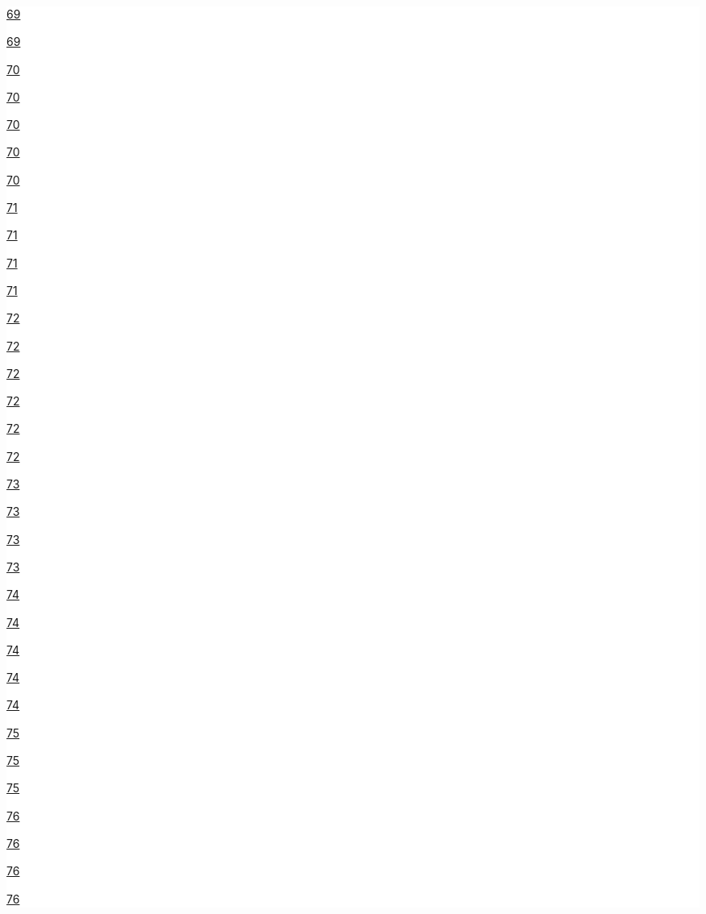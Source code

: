 [69](#andsfue_locationwimax_location)

[69](#andsfue_locationwimax_locationx)

[70](#andsfue_locationwimax_locationxnap-id)

[70](#andsfue_locationwimax_locationxbs-id)

[70](#andsfue_locationwlan_location)

[70](#andsfue_locationwlan_locationx)

[70](#andsfue_locationwlan_locationxhessid)

[71](#andsfue_locationwlan_locationxssid)

[71](#andsfue_locationwlan_locationxbssid)

[71](#andsfue_locationgeo_location)

[71](#andsfue_locationgeo_locationlatitude)

[72](#andsfue_locationgeo_locationlongitude)

[72](#andsfue_locationrplmn)

[72](#isrp-2)

[72](#andsfisrp)

[72](#andsfisrpx)

[72](#andsfisrpxforflowbased)

[73](#andsfisrpxforflowbasedx)

[73](#andsfisrpxforflowbasedxipflow)

[73](#andsfisrpxforflowbasedxipflowx)

[73](#a-andsfisrpxforflowbasedxipflowxapp-id)

[74](#b-andsfisrpxforflowbasedxipflowxapp-idx)

[74](#c-void)

[74](#d-andsfisrpxforflowbasedxipflowxapp-id-xosid)

[74](#e-andsfisrpxforflowbasedxipflowxapp-id-xosapps)

[74](#f-andsfisrpxforflowbasedxipflowxapp-id-xosappsx)

[75](#g-andsfisrpxforflowbasedxipflowxapp-id-xosappsxosappid)

[75](#andsfisrpxforflowbasedxipflowx-addresstype)

[75](#andsfisrpxforflowbasedxipflowx-startsourceipaddress)

[76](#andsfisrpxforflowbasedxipflowx-endsourceipaddress)

[76](#void)

[76](#void-1)

[76](#andsfisrpxforflowbasedxipflowx-protocoltype)
